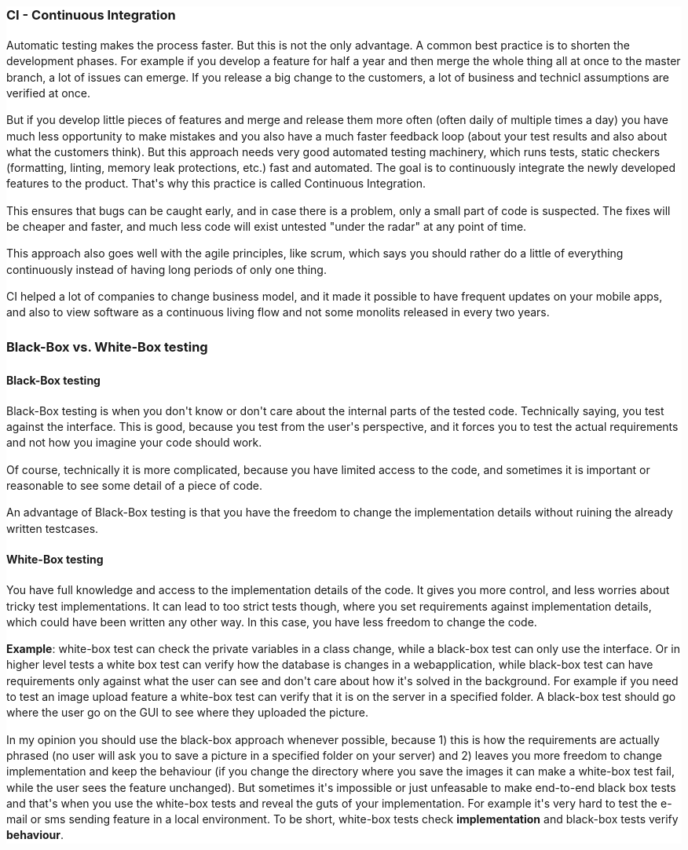 ### CI - Continuous Integration

Automatic testing makes the process faster. But this is not the only advantage. A common best practice is to shorten the development phases. For example if you develop a feature for half a year and then merge the whole thing all at once to the master branch, a lot of issues can emerge. If you release a big change to the customers, a lot of business and technicl assumptions are verified at once.

But if you develop little pieces of features and merge and release them more often (often daily of multiple times a day) you have much less opportunity to make mistakes and you also have a much faster feedback loop (about your test results and also about what the customers think). But this approach needs very good automated testing machinery, which runs tests, static checkers (formatting, linting, memory leak protections, etc.) fast and automated. The goal is to continuously integrate the newly developed features to the product. That's why this practice is called Continuous Integration.

This ensures that bugs can be caught early, and in case there is a problem, only a small part of code is suspected. The fixes will be cheaper and faster, and much less code will exist untested "under the radar" at any point of time.

This approach also goes well with the agile principles, like scrum, which says you should rather do a little of everything continuously instead of having long periods of only one thing.

CI helped a lot of companies to change business model, and it made it possible to have frequent updates on your mobile apps, and also to view software as a continuous living flow and not some monolits released in every two years.

### Black-Box vs. White-Box testing

#### Black-Box testing

Black-Box testing is when you don't know or don't care about the internal parts of the tested code. Technically saying, you test against the interface. This is good, because you test from the user's perspective, and it forces you to test the actual requirements and not how you imagine your code should work.

Of course, technically it is more complicated, because you have limited access to the code, and sometimes it is important or reasonable to see some detail of a piece of code.

An advantage of Black-Box testing is that you have the freedom to change the implementation details without ruining the already written testcases.

#### White-Box testing

You have full knowledge and access to the implementation details of the code. It gives you more control, and less worries about tricky test implementations. It can lead to too strict tests though, where you set requirements against implementation details, which could have been written any other way. In this case, you have less freedom to change the code.

**Example**: white-box test can check the private variables in a class change, while a black-box test can only use the interface. Or in higher level tests a white box test can verify how the database is changes in a webapplication, while black-box test can have requirements only against what the user can see and don't care about how it's solved in the background. For example if you need to test an image upload feature a white-box test can verify that it is on the server in a specified folder. A black-box test should go where the user go on the GUI to see where they uploaded the picture.

In my opinion you should use the black-box approach whenever possible, because 1) this is how the requirements are actually phrased (no user will ask you to save a picture in a specified folder on your server) and 2) leaves you more freedom to change implementation and keep the behaviour (if you change the directory where you save the images it can make a white-box test fail, while the user sees the feature unchanged). But sometimes it's impossible or just unfeasable to make end-to-end black box tests and that's when you use the white-box tests and reveal the guts of your implementation. For example it's very hard to test the e-mail or sms sending feature in a local environment. To be short, white-box tests check **implementation** and black-box tests verify **behaviour**.
